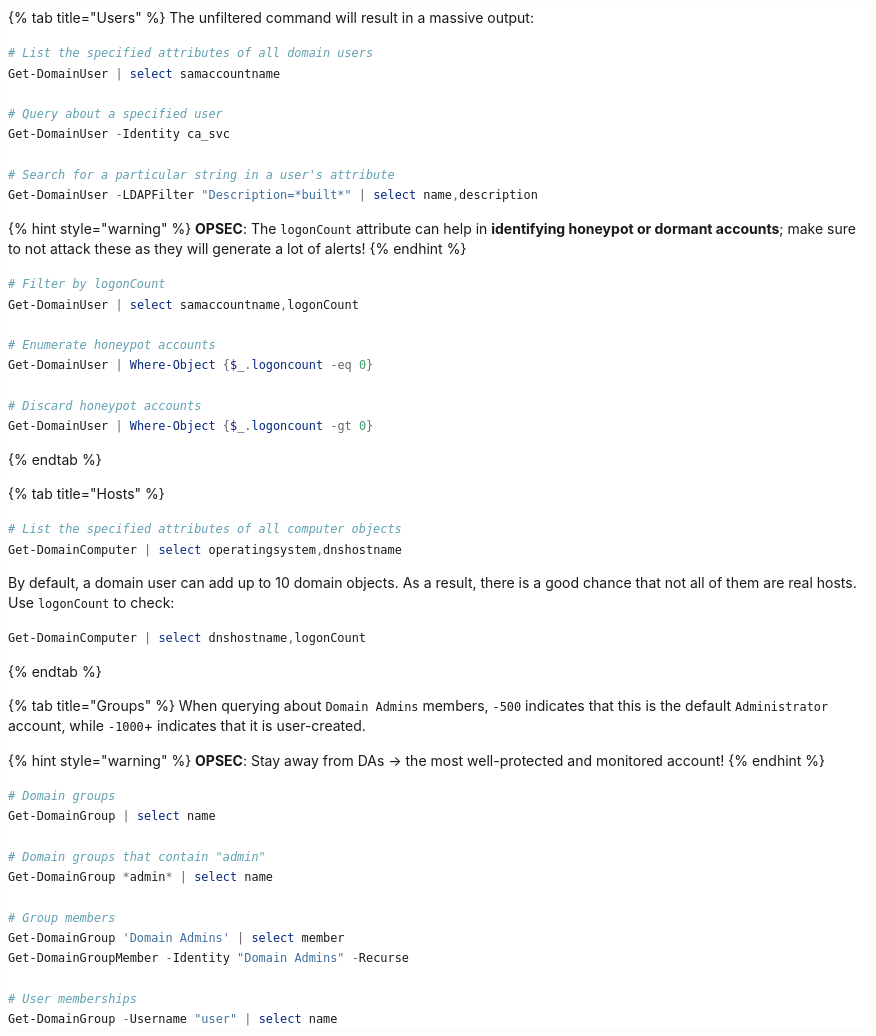 {% tab title="Users" %}
The unfiltered command will result in a massive output:

```powershell
# List the specified attributes of all domain users
Get-DomainUser | select samaccountname

# Query about a specified user
Get-DomainUser -Identity ca_svc

# Search for a particular string in a user's attribute
Get-DomainUser -LDAPFilter "Description=*built*" | select name,description
```

{% hint style="warning" %}
**OPSEC**: The `logonCount` attribute can help in **identifying honeypot or dormant accounts**; make sure to not attack these as they will generate a lot of alerts!
{% endhint %}

```powershell
# Filter by logonCount
Get-DomainUser | select samaccountname,logonCount

# Enumerate honeypot accounts
Get-DomainUser | Where-Object {$_.logoncount -eq 0}

# Discard honeypot accounts
Get-DomainUser | Where-Object {$_.logoncount -gt 0}
```
{% endtab %}

{% tab title="Hosts" %}
```powershell
# List the specified attributes of all computer objects
Get-DomainComputer | select operatingsystem,dnshostname
```

By default, a domain user can add up to 10 domain objects. As a result, there is a good chance that not all of them are real hosts. Use `logonCount` to check:

```powershell
Get-DomainComputer | select dnshostname,logonCount
```
{% endtab %}

{% tab title="Groups" %}
When querying about `Domain Admins` members, `-500` indicates that this is the default `Administrator` account, while `-1000`+ indicates that it is user-created.

{% hint style="warning" %}
**OPSEC**: Stay away from DAs → the most well-protected and monitored account!
{% endhint %}

```powershell
# Domain groups
Get-DomainGroup | select name

# Domain groups that contain "admin"
Get-DomainGroup *admin* | select name

# Group members
Get-DomainGroup 'Domain Admins' | select member
Get-DomainGroupMember -Identity "Domain Admins" -Recurse

# User memberships
Get-DomainGroup -Username "user" | select name
```

